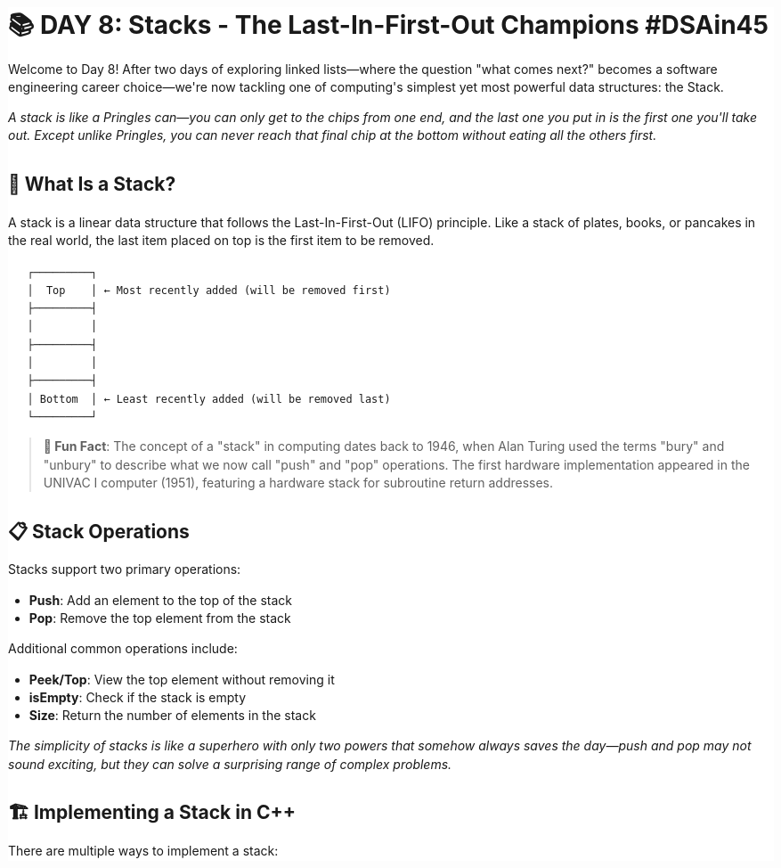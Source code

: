 # 📚 DAY 8: Stacks - The Last-In-First-Out Champions #DSAin45

Welcome to Day 8! After two days of exploring linked lists—where the question "what comes next?" becomes a software engineering career choice—we're now tackling one of computing's simplest yet most powerful data structures: the Stack.

_A stack is like a Pringles can—you can only get to the chips from one end, and the last one you put in is the first one you'll take out. Except unlike Pringles, you can never reach that final chip at the bottom without eating all the others first._

## 🤔 What Is a Stack?

A stack is a linear data structure that follows the Last-In-First-Out (LIFO) principle. Like a stack of plates, books, or pancakes in the real world, the last item placed on top is the first item to be removed.

```
   ┌─────────┐
   │  Top    │ ← Most recently added (will be removed first)
   ├─────────┤
   │         │
   ├─────────┤
   │         │
   ├─────────┤
   │ Bottom  │ ← Least recently added (will be removed last)
   └─────────┘
```

> **🧠 Fun Fact**: The concept of a "stack" in computing dates back to 1946, when Alan Turing used the terms "bury" and "unbury" to describe what we now call "push" and "pop" operations. The first hardware implementation appeared in the UNIVAC I computer (1951), featuring a hardware stack for subroutine return addresses.

## 📋 Stack Operations

Stacks support two primary operations:

- **Push**: Add an element to the top of the stack
- **Pop**: Remove the top element from the stack

Additional common operations include:

- **Peek/Top**: View the top element without removing it
- **isEmpty**: Check if the stack is empty
- **Size**: Return the number of elements in the stack

_The simplicity of stacks is like a superhero with only two powers that somehow always saves the day—push and pop may not sound exciting, but they can solve a surprising range of complex problems._

## 🏗️ Implementing a Stack in C++

There are multiple ways to implement a stack:
